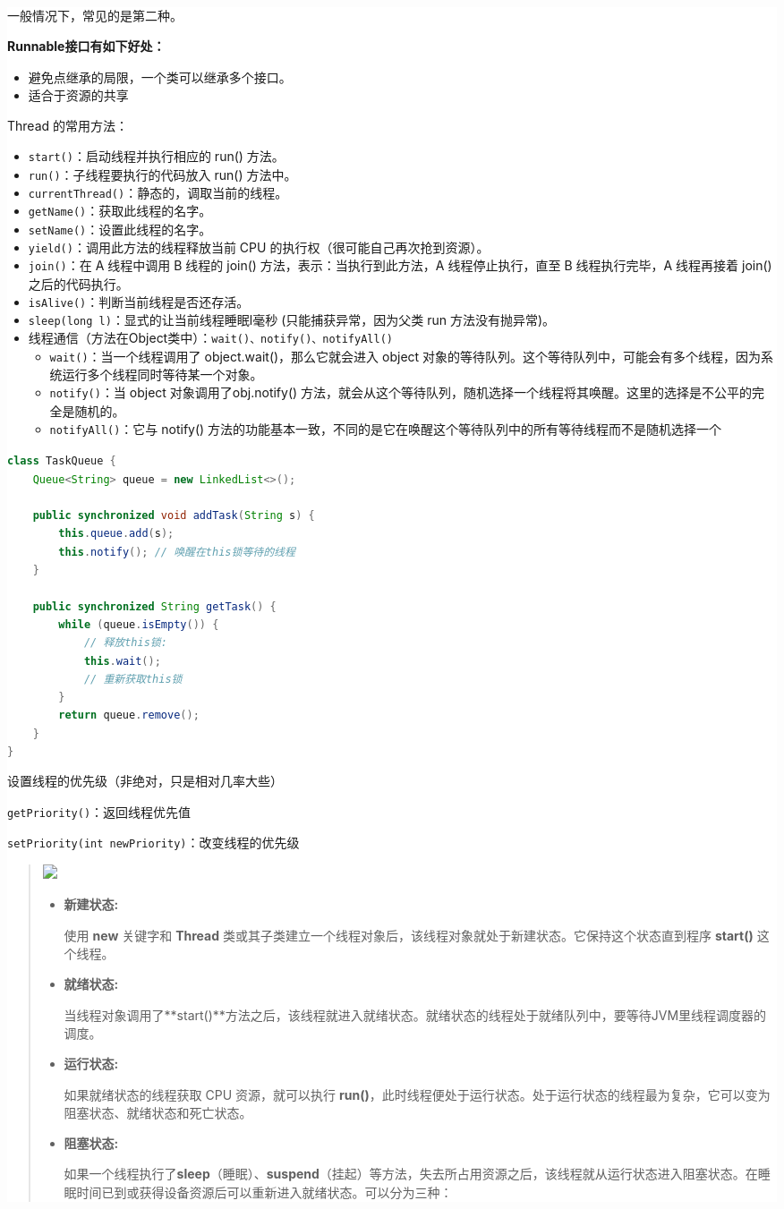 一般情况下，常见的是第二种。

**Runnable接口有如下好处：**

- 避免点继承的局限，一个类可以继承多个接口。
- 适合于资源的共享

Thread 的常用方法：

- `start()`：启动线程并执行相应的 run() 方法。
- `run()`：子线程要执行的代码放入 run() 方法中。
- `currentThread()`：静态的，调取当前的线程。
- `getName()`：获取此线程的名字。
- `setName()`：设置此线程的名字。
- `yield()`：调用此方法的线程释放当前 CPU 的执行权（很可能自己再次抢到资源）。
- `join()`：在 A 线程中调用 B 线程的 join() 方法，表示：当执行到此方法，A 线程停止执行，直至 B 线程执行完毕，A 线程再接着 join() 之后的代码执行。
- `isAlive()`：判断当前线程是否还存活。
- `sleep(long l)`：显式的让当前线程睡眠l毫秒  (只能捕获异常，因为父类 run 方法没有抛异常)。
- 线程通信（方法在Object类中）：`wait()、notify()、notifyAll()`
  - `wait()`：当一个线程调用了 object.wait()，那么它就会进入 object 对象的等待队列。这个等待队列中，可能会有多个线程，因为系统运行多个线程同时等待某一个对象。
  - `notify()`：当 object 对象调用了obj.notify() 方法，就会从这个等待队列，随机选择一个线程将其唤醒。这里的选择是不公平的完全是随机的。
  - `notifyAll()`：它与 notify() 方法的功能基本一致，不同的是它在唤醒这个等待队列中的所有等待线程而不是随机选择一个

```java
class TaskQueue {
    Queue<String> queue = new LinkedList<>();

    public synchronized void addTask(String s) {
        this.queue.add(s);
        this.notify(); // 唤醒在this锁等待的线程
    }

    public synchronized String getTask() {
        while (queue.isEmpty()) {
            // 释放this锁:
            this.wait();
            // 重新获取this锁
        }
        return queue.remove();
    }
}
```

设置线程的优先级（非绝对，只是相对几率大些）

`getPriority()`：返回线程优先值

`setPriority(int newPriority)`：改变线程的优先级

> ![](http://qiniu.zhouhongyin.top/2022/06/12/1655042310-java-thread.jpg)
>
> - **新建状态:**
>
>   使用 **new** 关键字和 **Thread** 类或其子类建立一个线程对象后，该线程对象就处于新建状态。它保持这个状态直到程序 **start()** 这个线程。
>
> - **就绪状态:**
>
>   当线程对象调用了**start()**方法之后，该线程就进入就绪状态。就绪状态的线程处于就绪队列中，要等待JVM里线程调度器的调度。
>
> - **运行状态:**
>
>   如果就绪状态的线程获取 CPU 资源，就可以执行 **run()**，此时线程便处于运行状态。处于运行状态的线程最为复杂，它可以变为阻塞状态、就绪状态和死亡状态。
>
> - **阻塞状态:**
>
>   如果一个线程执行了**sleep**（睡眠）、**suspend**（挂起）等方法，失去所占用资源之后，该线程就从运行状态进入阻塞状态。在睡眠时间已到或获得设备资源后可以重新进入就绪状态。可以分为三种：
>
